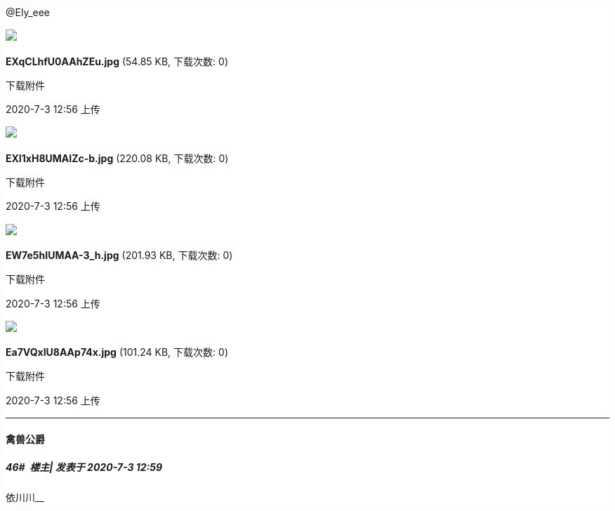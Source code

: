 @Ely_eee

<img src="https://img.saraba1st.com/forum/202007/03/125611rmryr9so3y3o13rw.jpg" referrerpolicy="no-referrer">


<strong>EXqCLhfU0AAhZEu.jpg</strong> (54.85 KB, 下载次数: 0)

下载附件

2020-7-3 12:56 上传





<img src="https://img.saraba1st.com/forum/202007/03/125611xsk2p2p7pa2p5a22.jpg" referrerpolicy="no-referrer">


<strong>EXI1xH8UMAIZc-b.jpg</strong> (220.08 KB, 下载次数: 0)

下载附件

2020-7-3 12:56 上传





<img src="https://img.saraba1st.com/forum/202007/03/125610hg7zf769770b3c0v.jpg" referrerpolicy="no-referrer">


<strong>EW7e5hIUMAA-3_h.jpg</strong> (201.93 KB, 下载次数: 0)

下载附件

2020-7-3 12:56 上传





<img src="https://img.saraba1st.com/forum/202007/03/125610zddq5tawurg5hfhs.jpg" referrerpolicy="no-referrer">


<strong>Ea7VQxIU8AAp74x.jpg</strong> (101.24 KB, 下载次数: 0)

下载附件

2020-7-3 12:56 上传













*****

####  禽兽公爵  
##### 46#         楼主| 发表于 2020-7-3 12:59



依川川__
